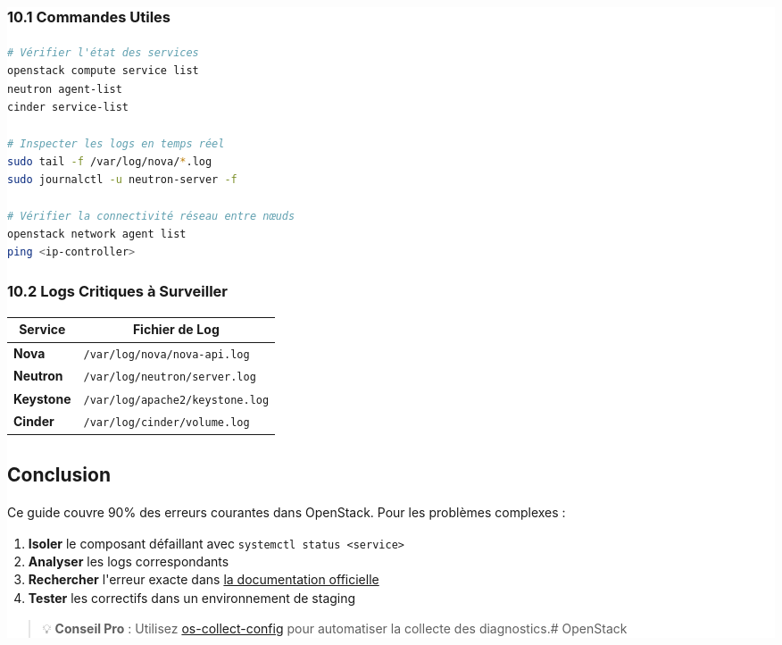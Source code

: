 ### **10.1 Commandes Utiles**
```bash
# Vérifier l'état des services
openstack compute service list
neutron agent-list
cinder service-list

# Inspecter les logs en temps réel
sudo tail -f /var/log/nova/*.log
sudo journalctl -u neutron-server -f

# Vérifier la connectivité réseau entre nœuds
openstack network agent list
ping <ip-controller>
```

### **10.2 Logs Critiques à Surveiller**
| Service       | Fichier de Log                     |
|---------------|------------------------------------|
| **Nova**      | `/var/log/nova/nova-api.log`       |
| **Neutron**   | `/var/log/neutron/server.log`      |
| **Keystone**  | `/var/log/apache2/keystone.log`    |
| **Cinder**    | `/var/log/cinder/volume.log`       |

## **Conclusion**

Ce guide couvre 90% des erreurs courantes dans OpenStack. Pour les problèmes complexes :

1. **Isoler** le composant défaillant avec `systemctl status <service>`
2. **Analyser** les logs correspondants
3. **Rechercher** l'erreur exacte dans [la documentation officielle](https://docs.openstack.org/)
4. **Tester** les correctifs dans un environnement de staging

> 💡 **Conseil Pro** : Utilisez [os-collect-config](https://docs.openstack.org/developer/os-collect-config/) pour automatiser la collecte des diagnostics.#   O p e n S t a c k 
 
 
